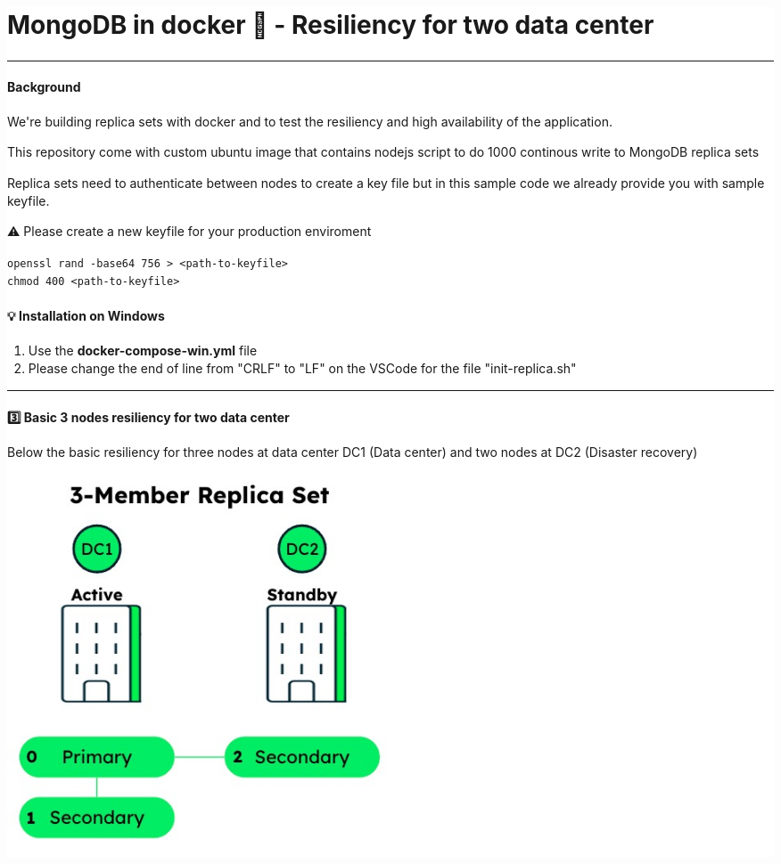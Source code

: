 # MongoDB in docker 🐳 - Resiliency for two data center 
---
#### Background
We're building replica sets with docker and to test the resiliency and high availability of the application.

This repository come with custom ubuntu image that contains nodejs script to do 1000 continous write to MongoDB replica sets  

Replica sets need to authenticate between nodes to create a key file but in this sample code we already provide you with sample keyfile. 

⚠️ Please create a new keyfile for your production enviroment 
```shell
openssl rand -base64 756 > <path-to-keyfile>
chmod 400 <path-to-keyfile>
```

#### 💡 Installation on Windows 
1. Use the <b>docker-compose-win.yml</b> file 
2. Please change the end of line from "CRLF" to "LF" on the VSCode for the file "init-replica.sh" 
---

#### 3️⃣ Basic 3 nodes resiliency for two data center
Below the basic resiliency for three nodes at data center DC1 (Data center) and two nodes at DC2 (Disaster recovery)

<img src="/assets/3nodes.jpg" alt="5nodes" width="50%" height="50%">

